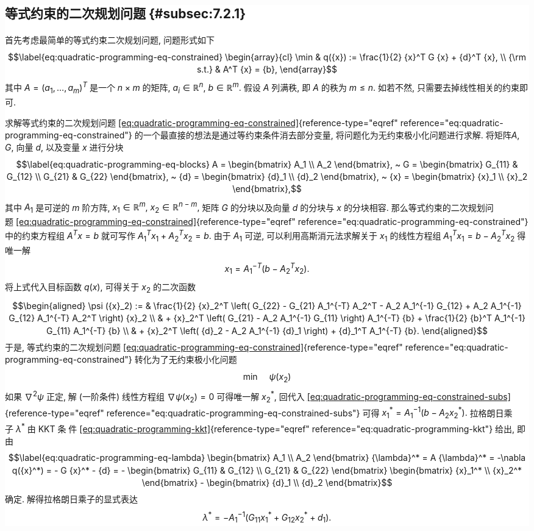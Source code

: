 ## 等式约束的二次规划问题 {#subsec:7.2.1}

首先考虑最简单的等式约束二次规划问题, 问题形式如下
$$\label{eq:quadratic-programming-eq-constrained}
\begin{array}{cl}
\min & q({x}) := \frac{1}{2} {x}^T G {x} + {d}^T {x}, \\
{\rm s.t.} & A^T {x} = {b},
\end{array}$$ 其中 $A = ({a}_1, \ldots, {a}_m)^T$ 是一个 $n \times m$
的矩阵, ${a}_i \in \mathbb{R}^n,$ ${b} \in \mathbb{R}^m.$ 假设 $A$
列满秩, 即 $A$ 的秩为 $m \leqslant n.$ 如若不然,
只需要去掉线性相关的约束即可.

求解等式约束的二次规划问题 [\[eq:quadratic-programming-eq-constrained\]](#eq:quadratic-programming-eq-constrained){reference-type="eqref"
reference="eq:quadratic-programming-eq-constrained"}
的一个最直接的想法是通过等约束条件消去部分变量,
将问题化为无约束极小化问题进行求解. 将矩阵$A, G,$ 向量 ${d}$,
以及变量 ${x}$ 进行分块 $$\label{eq:quadratic-programming-eq-blocks}
A = \begin{bmatrix} A_1 \\ A_2 \end{bmatrix}, ~ G = \begin{bmatrix} G_{11} & G_{12} \\ G_{21} & G_{22} \end{bmatrix}, ~ {d} = \begin{bmatrix} {d}_1 \\ {d}_2 \end{bmatrix}, ~ {x} = \begin{bmatrix} {x}_1 \\ {x}_2 \end{bmatrix},$$
其中 $A_1$ 是可逆的 $m$ 阶方阵, ${x}_1 \in \mathbb{R}^{m},$
${x}_2 \in \mathbb{R}^{n-m},$ 矩阵 $G$ 的分块以及向量 ${d}$
的分块与 ${x}$ 的分块相容.
那么等式约束的二次规划问题 [\[eq:quadratic-programming-eq-constrained\]](#eq:quadratic-programming-eq-constrained){reference-type="eqref"
reference="eq:quadratic-programming-eq-constrained"}
中的约束方程组 $A^T {x} = {b}$
就可写作 $A_1^T {x}_1 + A_2^T {x}_2 = {b}.$ 由于 $A_1$ 可逆,
可以利用高斯消元法求解关于 ${x}_1$
的线性方程组 $A_1^T {x}_1 = {b} - A_2^T {x}_2$ 得唯一解
$$\label{eq:quadratic-programming-eq-constrained-subs}
{x}_1 = A_1^{-T} ({b} - A_2^T {x}_2).$$ 将上式代入目标函数 $q({x}),$
可得关于 ${x}_2$ 的二次函数 $$\begin{aligned}
\psi ({x}_2) := & \frac{1}{2} {x}_2^T \left( G_{22} - G_{21} A_1^{-T} A_2^T - A_2 A_1^{-1} G_{12} + A_2 A_1^{-1} G_{12} A_1^{-T} A_2^T \right) {x}_2 \\
& + {x}_2^T \left( G_{21} - A_2 A_1^{-1} G_{11} \right) A_1^{-T} {b} + \frac{1}{2} {b}^T A_1^{-1} G_{11} A_1^{-T} {b} \\
& + {x}_2^T \left( {d}_2 - A_2 A_1^{-1} {d}_1 \right) + {d}_1^T A_1^{-T} {b}.
\end{aligned}$$ 于是,
等式约束的二次规划问题 [\[eq:quadratic-programming-eq-constrained\]](#eq:quadratic-programming-eq-constrained){reference-type="eqref"
reference="eq:quadratic-programming-eq-constrained"}
转化为了无约束极小化问题 $$\min \quad \psi({x}_2)$$ 如果 $\nabla^2 \psi$
正定, 解 (一阶条件) 线性方程组 $\nabla \psi ({x}_2) = 0$
可得唯一解 ${x}_2^*,$
回代入 [\[eq:quadratic-programming-eq-constrained-subs\]](#eq:quadratic-programming-eq-constrained-subs){reference-type="eqref"
reference="eq:quadratic-programming-eq-constrained-subs"}
可得 ${x}_1^* = A_1^{-1} ( {b} - A_2 {x}_2^* ).$
拉格朗日乘子 ${\lambda}^*$ 由 KKT 条
件 [\[eq:quadratic-programming-kkt\]](#eq:quadratic-programming-kkt){reference-type="eqref"
reference="eq:quadratic-programming-kkt"} 给出, 即由
$$\label{eq:quadratic-programming-eq-lambda}
\begin{bmatrix} A_1 \\ A_2 \end{bmatrix} {\lambda}^* = A {\lambda}^* = -\nabla q({x}^*) = - G {x}^* - {d} = - \begin{bmatrix} G_{11} & G_{12} \\ G_{21} & G_{22} \end{bmatrix} \begin{bmatrix} {x}_1^* \\ {x}_2^* \end{bmatrix} - \begin{bmatrix} {d}_1 \\ {d}_2 \end{bmatrix}$$
确定. 解得拉格朗日乘子的显式表达
$${\lambda}^* = -A_1^{-1} \left( G_{11} {x}_1^* + G_{12} {x}_2^* + {d}_1 \right).$$
